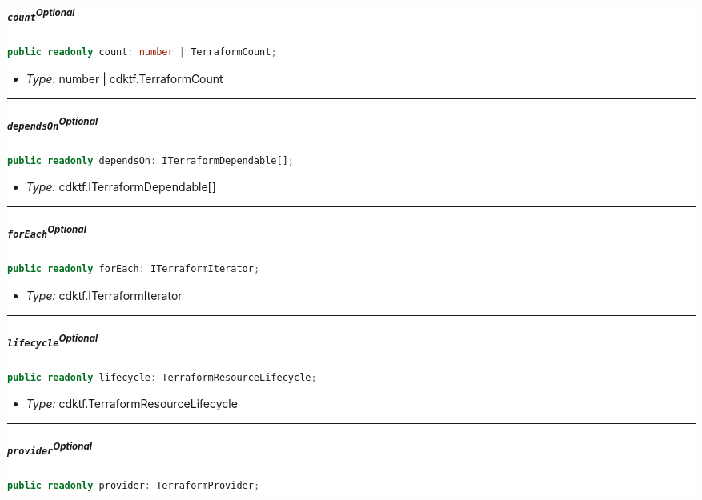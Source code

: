 ##### `count`<sup>Optional</sup> <a name="count" id="@cdktf/provider-snowflake.dataSnowflakeSystemGetAwsSnsIamPolicy.DataSnowflakeSystemGetAwsSnsIamPolicyConfig.property.count"></a>

```typescript
public readonly count: number | TerraformCount;
```

- *Type:* number | cdktf.TerraformCount

---

##### `dependsOn`<sup>Optional</sup> <a name="dependsOn" id="@cdktf/provider-snowflake.dataSnowflakeSystemGetAwsSnsIamPolicy.DataSnowflakeSystemGetAwsSnsIamPolicyConfig.property.dependsOn"></a>

```typescript
public readonly dependsOn: ITerraformDependable[];
```

- *Type:* cdktf.ITerraformDependable[]

---

##### `forEach`<sup>Optional</sup> <a name="forEach" id="@cdktf/provider-snowflake.dataSnowflakeSystemGetAwsSnsIamPolicy.DataSnowflakeSystemGetAwsSnsIamPolicyConfig.property.forEach"></a>

```typescript
public readonly forEach: ITerraformIterator;
```

- *Type:* cdktf.ITerraformIterator

---

##### `lifecycle`<sup>Optional</sup> <a name="lifecycle" id="@cdktf/provider-snowflake.dataSnowflakeSystemGetAwsSnsIamPolicy.DataSnowflakeSystemGetAwsSnsIamPolicyConfig.property.lifecycle"></a>

```typescript
public readonly lifecycle: TerraformResourceLifecycle;
```

- *Type:* cdktf.TerraformResourceLifecycle

---

##### `provider`<sup>Optional</sup> <a name="provider" id="@cdktf/provider-snowflake.dataSnowflakeSystemGetAwsSnsIamPolicy.DataSnowflakeSystemGetAwsSnsIamPolicyConfig.property.provider"></a>

```typescript
public readonly provider: TerraformProvider;
```

